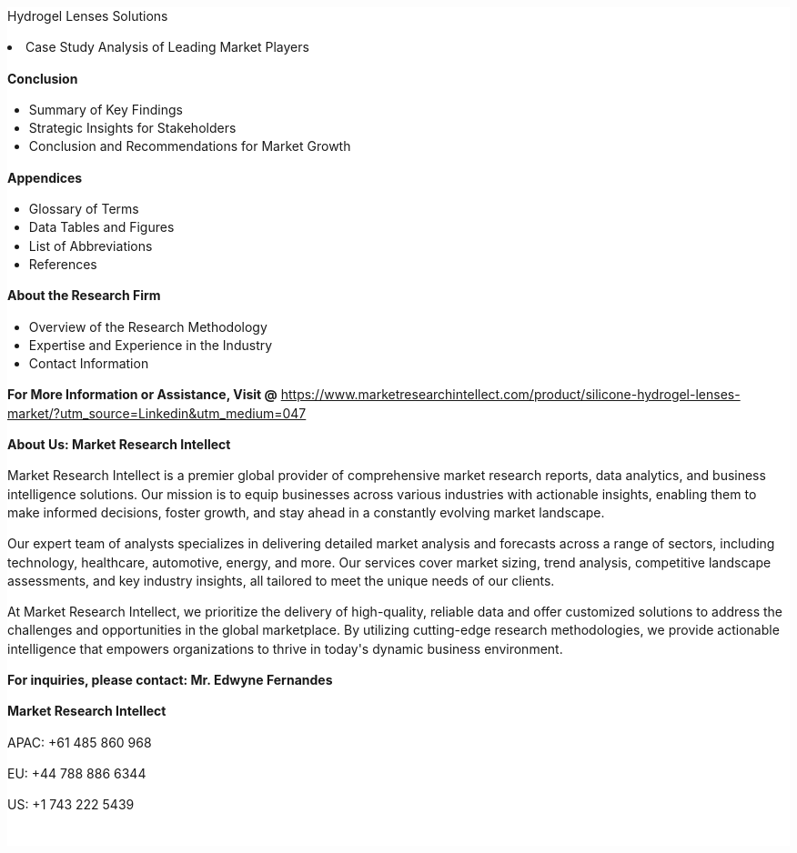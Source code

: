 Hydrogel Lenses Solutions</li><li>Case Study Analysis of Leading Market Players</li></ul><p><strong>Conclusion</strong></p><ul><li>Summary of Key Findings</li><li>Strategic Insights for Stakeholders</li><li>Conclusion and Recommendations for Market Growth</li></ul><p><strong>Appendices</strong></p><ul><li>Glossary of Terms</li><li>Data Tables and Figures</li><li>List of Abbreviations</li><li>References</li></ul><p><strong>About the Research Firm</strong></p><ul><li>Overview of the Research Methodology</li><li>Expertise and Experience in the Industry</li><li>Contact Information</li></ul></div><div class="article-main__content" data-test-id="publishing-text-block"><p><span class="font-[700]"><strong>For More Information or Assistance, Visit @</strong>&nbsp;<a href="https://www.marketresearchintellect.com/product/silicone-hydrogel-lenses-market/?utm_source=Linkedin&utm_medium=047">https://www.marketresearchintellect.com/product/silicone-hydrogel-lenses-market/?utm_source=Linkedin&utm_medium=047</a></span></p><p><strong>About Us: Market Research Intellect</strong></p><p>Market Research Intellect is a premier global provider of comprehensive market research reports, data analytics, and business intelligence solutions. Our mission is to equip businesses across various industries with actionable insights, enabling them to make informed decisions, foster growth, and stay ahead in a constantly evolving market landscape.</p><p>Our expert team of analysts specializes in delivering detailed market analysis and forecasts across a range of sectors, including technology, healthcare, automotive, energy, and more. Our services cover market sizing, trend analysis, competitive landscape assessments, and key industry insights, all tailored to meet the unique needs of our clients.</p><p>At Market Research Intellect, we prioritize the delivery of high-quality, reliable data and offer customized solutions to address the challenges and opportunities in the global marketplace. By utilizing cutting-edge research methodologies, we provide actionable intelligence that empowers organizations to thrive in today's dynamic business environment.</p><p><strong>For inquiries, please contact: Mr. Edwyne Fernandes</strong></p><p><strong>Market Research Intellect</strong></p><p>APAC: +61 485 860 968</p><p>EU: +44 788 886 6344</p><p>US: +1 743 222 5439</p></div><div class="article-main__content" data-test-id="publishing-text-block">&nbsp;</div>
